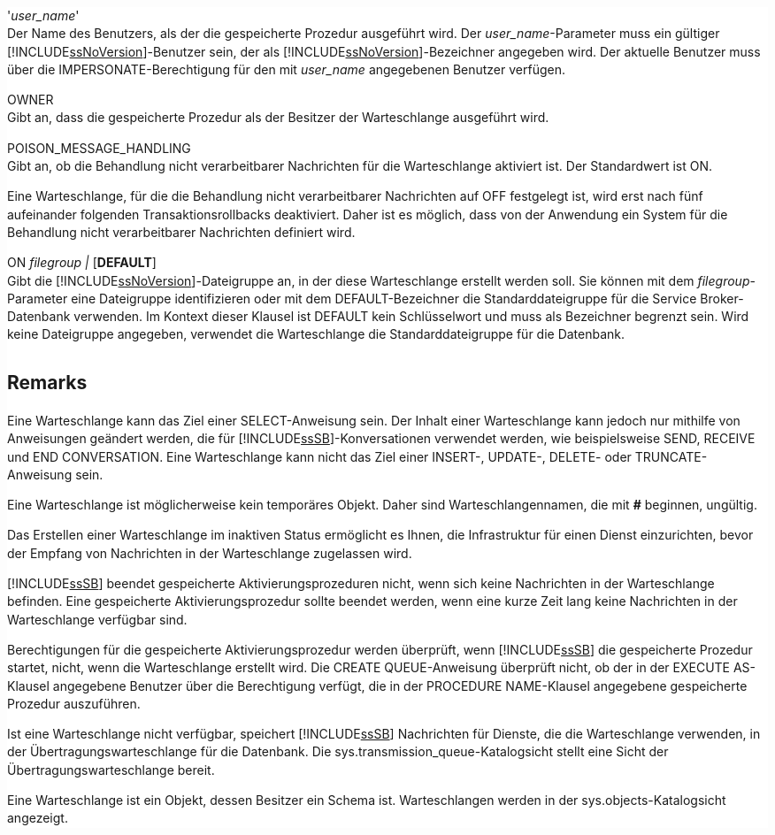  '*user_name*'  
 Der Name des Benutzers, als der die gespeicherte Prozedur ausgeführt wird. Der *user_name*-Parameter muss ein gültiger [!INCLUDE[ssNoVersion](../../includes/ssnoversion-md.md)]-Benutzer sein, der als [!INCLUDE[ssNoVersion](../../includes/ssnoversion-md.md)]-Bezeichner angegeben wird. Der aktuelle Benutzer muss über die IMPERSONATE-Berechtigung für den mit *user_name* angegebenen Benutzer verfügen.  
  
 OWNER  
 Gibt an, dass die gespeicherte Prozedur als der Besitzer der Warteschlange ausgeführt wird.  
  
 POISON_MESSAGE_HANDLING  
 Gibt an, ob die Behandlung nicht verarbeitbarer Nachrichten für die Warteschlange aktiviert ist. Der Standardwert ist ON.  
  
 Eine Warteschlange, für die die Behandlung nicht verarbeitbarer Nachrichten auf OFF festgelegt ist, wird erst nach fünf aufeinander folgenden Transaktionsrollbacks deaktiviert. Daher ist es möglich, dass von der Anwendung ein System für die Behandlung nicht verarbeitbarer Nachrichten definiert wird.  
  
 ON *filegroup |* [**DEFAULT**]  
 Gibt die [!INCLUDE[ssNoVersion](../../includes/ssnoversion-md.md)]-Dateigruppe an, in der diese Warteschlange erstellt werden soll. Sie können mit dem *filegroup*-Parameter eine Dateigruppe identifizieren oder mit dem DEFAULT-Bezeichner die Standarddateigruppe für die Service Broker-Datenbank verwenden. Im Kontext dieser Klausel ist DEFAULT kein Schlüsselwort und muss als Bezeichner begrenzt sein. Wird keine Dateigruppe angegeben, verwendet die Warteschlange die Standarddateigruppe für die Datenbank.  
  
## <a name="remarks"></a>Remarks  
 Eine Warteschlange kann das Ziel einer SELECT-Anweisung sein. Der Inhalt einer Warteschlange kann jedoch nur mithilfe von Anweisungen geändert werden, die für [!INCLUDE[ssSB](../../includes/sssb-md.md)]-Konversationen verwendet werden, wie beispielsweise SEND, RECEIVE und END CONVERSATION. Eine Warteschlange kann nicht das Ziel einer INSERT-, UPDATE-, DELETE- oder TRUNCATE-Anweisung sein.  
  
 Eine Warteschlange ist möglicherweise kein temporäres Objekt. Daher sind Warteschlangennamen, die mit **#** beginnen, ungültig.  
  
 Das Erstellen einer Warteschlange im inaktiven Status ermöglicht es Ihnen, die Infrastruktur für einen Dienst einzurichten, bevor der Empfang von Nachrichten in der Warteschlange zugelassen wird.  
  
 [!INCLUDE[ssSB](../../includes/sssb-md.md)] beendet gespeicherte Aktivierungsprozeduren nicht, wenn sich keine Nachrichten in der Warteschlange befinden. Eine gespeicherte Aktivierungsprozedur sollte beendet werden, wenn eine kurze Zeit lang keine Nachrichten in der Warteschlange verfügbar sind.  
  
 Berechtigungen für die gespeicherte Aktivierungsprozedur werden überprüft, wenn [!INCLUDE[ssSB](../../includes/sssb-md.md)] die gespeicherte Prozedur startet, nicht, wenn die Warteschlange erstellt wird. Die CREATE QUEUE-Anweisung überprüft nicht, ob der in der EXECUTE AS-Klausel angegebene Benutzer über die Berechtigung verfügt, die in der PROCEDURE NAME-Klausel angegebene gespeicherte Prozedur auszuführen.  
  
 Ist eine Warteschlange nicht verfügbar, speichert [!INCLUDE[ssSB](../../includes/sssb-md.md)] Nachrichten für Dienste, die die Warteschlange verwenden, in der Übertragungswarteschlange für die Datenbank. Die sys.transmission_queue-Katalogsicht stellt eine Sicht der Übertragungswarteschlange bereit.  
  
 Eine Warteschlange ist ein Objekt, dessen Besitzer ein Schema ist. Warteschlangen werden in der sys.objects-Katalogsicht angezeigt.  
  